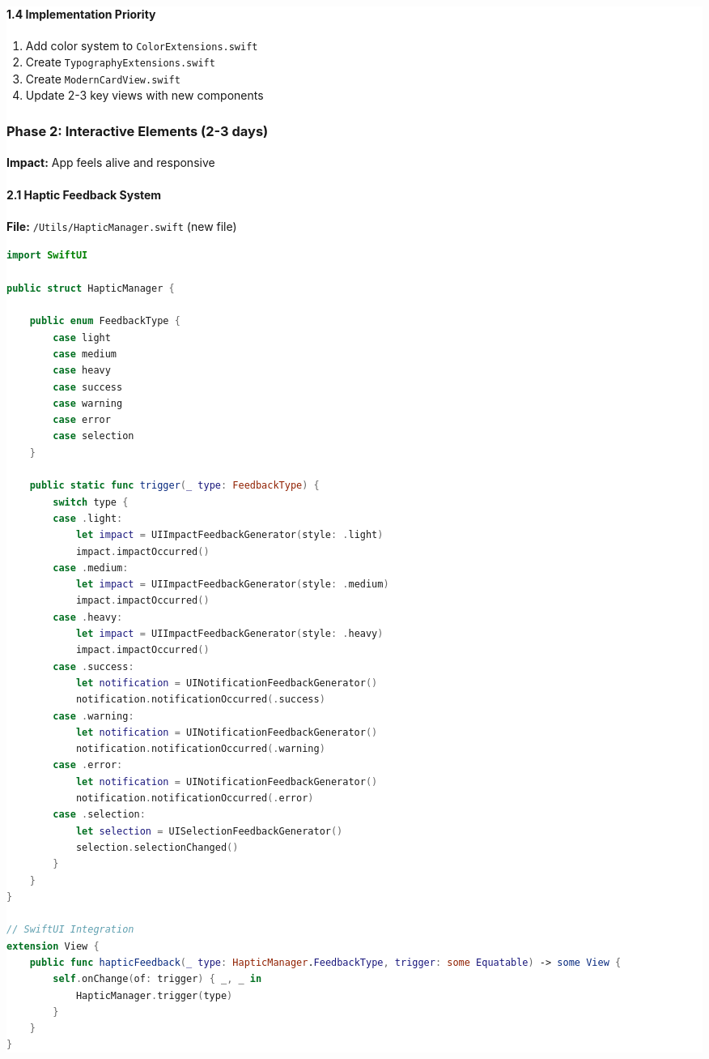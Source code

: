 
#### 1.4 Implementation Priority
1. Add color system to `ColorExtensions.swift`
2. Create `TypographyExtensions.swift`
3. Create `ModernCardView.swift`
4. Update 2-3 key views with new components

### Phase 2: Interactive Elements (2-3 days)
**Impact:** App feels alive and responsive

#### 2.1 Haptic Feedback System
**File:** `/Utils/HapticManager.swift` (new file)

```swift
import SwiftUI

public struct HapticManager {
    
    public enum FeedbackType {
        case light
        case medium
        case heavy
        case success
        case warning
        case error
        case selection
    }
    
    public static func trigger(_ type: FeedbackType) {
        switch type {
        case .light:
            let impact = UIImpactFeedbackGenerator(style: .light)
            impact.impactOccurred()
        case .medium:
            let impact = UIImpactFeedbackGenerator(style: .medium)
            impact.impactOccurred()
        case .heavy:
            let impact = UIImpactFeedbackGenerator(style: .heavy)
            impact.impactOccurred()
        case .success:
            let notification = UINotificationFeedbackGenerator()
            notification.notificationOccurred(.success)
        case .warning:
            let notification = UINotificationFeedbackGenerator()
            notification.notificationOccurred(.warning)
        case .error:
            let notification = UINotificationFeedbackGenerator()
            notification.notificationOccurred(.error)
        case .selection:
            let selection = UISelectionFeedbackGenerator()
            selection.selectionChanged()
        }
    }
}

// SwiftUI Integration
extension View {
    public func hapticFeedback(_ type: HapticManager.FeedbackType, trigger: some Equatable) -> some View {
        self.onChange(of: trigger) { _, _ in
            HapticManager.trigger(type)
        }
    }
}
```